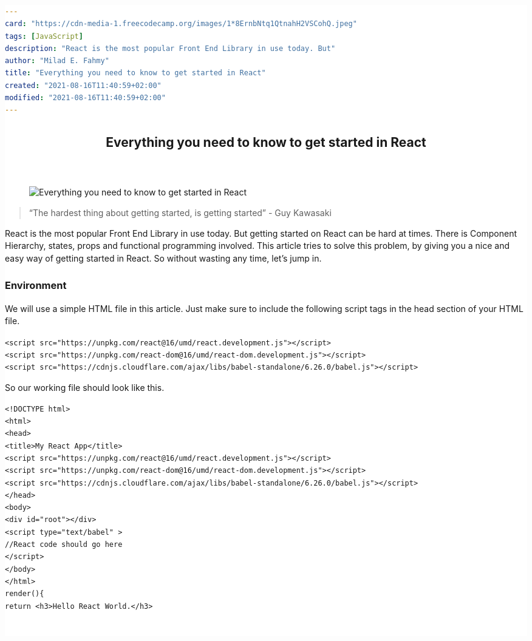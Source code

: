 ```yaml
---
card: "https://cdn-media-1.freecodecamp.org/images/1*8ErnbNtq1QtnahH2VSCohQ.jpeg"
tags: [JavaScript]
description: "React is the most popular Front End Library in use today. But"
author: "Milad E. Fahmy"
title: "Everything you need to know to get started in React"
created: "2021-08-16T11:40:59+02:00"
modified: "2021-08-16T11:40:59+02:00"
---
```

<div class="site-wrapper">
<main id="site-main" class="site-main outer">
<div class="inner">
<article class="post-full post tag-javascript tag-react tag-front-end-development tag-technology tag-programming ">
<header class="post-full-header">
<h1 class="post-full-title">Everything you need to know to get started in React</h1>
</header>
<figure class="post-full-image">
<picture>
<source media="(max-width: 700px)" sizes="1px" srcset="data:image/gif;base64,R0lGODlhAQABAIAAAAAAAP///yH5BAEAAAAALAAAAAABAAEAAAIBRAA7 1w">
<source media="(min-width: 701px)" sizes="(max-width: 800px) 400px,
(max-width: 1170px) 700px,
1400px" srcset="https://cdn-media-1.freecodecamp.org/images/1*8ErnbNtq1QtnahH2VSCohQ.jpeg 300w,
https://cdn-media-1.freecodecamp.org/images/1*8ErnbNtq1QtnahH2VSCohQ.jpeg 600w,
https://cdn-media-1.freecodecamp.org/images/1*8ErnbNtq1QtnahH2VSCohQ.jpeg 1000w,
https://cdn-media-1.freecodecamp.org/images/1*8ErnbNtq1QtnahH2VSCohQ.jpeg 2000w">
<img onerror="this.style.display='none'" src="https://cdn-media-1.freecodecamp.org/images/1*8ErnbNtq1QtnahH2VSCohQ.jpeg" alt="Everything you need to know to get started in React">
</picture>
</figure>
<section class="post-full-content">
<div class="post-content">
<blockquote>“The hardest thing about getting started, is getting started” - Guy Kawasaki</blockquote><p>React is the most popular Front End Library in use today. But getting started on React can be hard at times. There is Component Hierarchy, states, props and functional programming involved. This article tries to solve this problem, by giving you a nice and easy way of getting started in React. So without wasting any time, let’s jump in.</p><h3 id="environment">Environment</h3><p>We will use a simple HTML file in this article. Just make sure to include the following script tags in the head section of your HTML file.</p><pre><code class="language-html">&lt;script src="https://unpkg.com/react@16/umd/react.development.js"&gt;&lt;/script&gt;
&lt;script src="https://unpkg.com/react-dom@16/umd/react-dom.development.js"&gt;&lt;/script&gt;
&lt;script src="https://cdnjs.cloudflare.com/ajax/libs/babel-standalone/6.26.0/babel.js"&gt;&lt;/script&gt;</code></pre><p>So our working file should look like this.</p><pre><code class="language-html">&lt;!DOCTYPE html&gt;
&lt;html&gt;
&lt;head&gt;
&lt;title&gt;My React App&lt;/title&gt;
&lt;script src="https://unpkg.com/react@16/umd/react.development.js"&gt;&lt;/script&gt;
&lt;script src="https://unpkg.com/react-dom@16/umd/react-dom.development.js"&gt;&lt;/script&gt;
&lt;script src="https://cdnjs.cloudflare.com/ajax/libs/babel-standalone/6.26.0/babel.js"&gt;&lt;/script&gt;
&lt;/head&gt;
&lt;body&gt;
&lt;div id="root"&gt;&lt;/div&gt;
&lt;script type="text/babel" &gt;
//React code should go here
&lt;/script&gt;
&lt;/body&gt;
&lt;/html&gt;
render(){
return &lt;h3&gt;Hello React World.&lt;/h3&gt;
